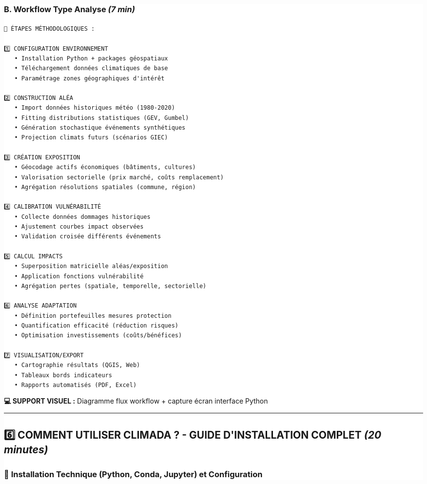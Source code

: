 ### **B. Workflow Type Analyse** _(7 min)_

```
🔄 ÉTAPES MÉTHODOLOGIQUES :

1️⃣ CONFIGURATION ENVIRONNEMENT
   • Installation Python + packages géospatiaux
   • Téléchargement données climatiques de base
   • Paramétrage zones géographiques d'intérêt

2️⃣ CONSTRUCTION ALÉA
   • Import données historiques météo (1980-2020)
   • Fitting distributions statistiques (GEV, Gumbel)
   • Génération stochastique événements synthétiques
   • Projection climats futurs (scénarios GIEC)

3️⃣ CRÉATION EXPOSITION
   • Géocodage actifs économiques (bâtiments, cultures)
   • Valorisation sectorielle (prix marché, coûts remplacement)
   • Agrégation résolutions spatiales (commune, région)

4️⃣ CALIBRATION VULNÉRABILITÉ
   • Collecte données dommages historiques
   • Ajustement courbes impact observées
   • Validation croisée différents événements

5️⃣ CALCUL IMPACTS
   • Superposition matricielle aléas/exposition
   • Application fonctions vulnérabilité
   • Agrégation pertes (spatiale, temporelle, sectorielle)

6️⃣ ANALYSE ADAPTATION
   • Définition portefeuilles mesures protection
   • Quantification efficacité (réduction risques)
   • Optimisation investissements (coûts/bénéfices)

7️⃣ VISUALISATION/EXPORT
   • Cartographie résultats (QGIS, Web)
   • Tableaux bords indicateurs
   • Rapports automatisés (PDF, Excel)
```

**💻 SUPPORT VISUEL :** Diagramme flux workflow + capture écran interface Python

---

## **6️⃣ COMMENT UTILISER CLIMADA ? - GUIDE D'INSTALLATION COMPLET** _(20 minutes)_

### 💾 **Installation Technique (Python, Conda, Jupyter) et Configuration**
